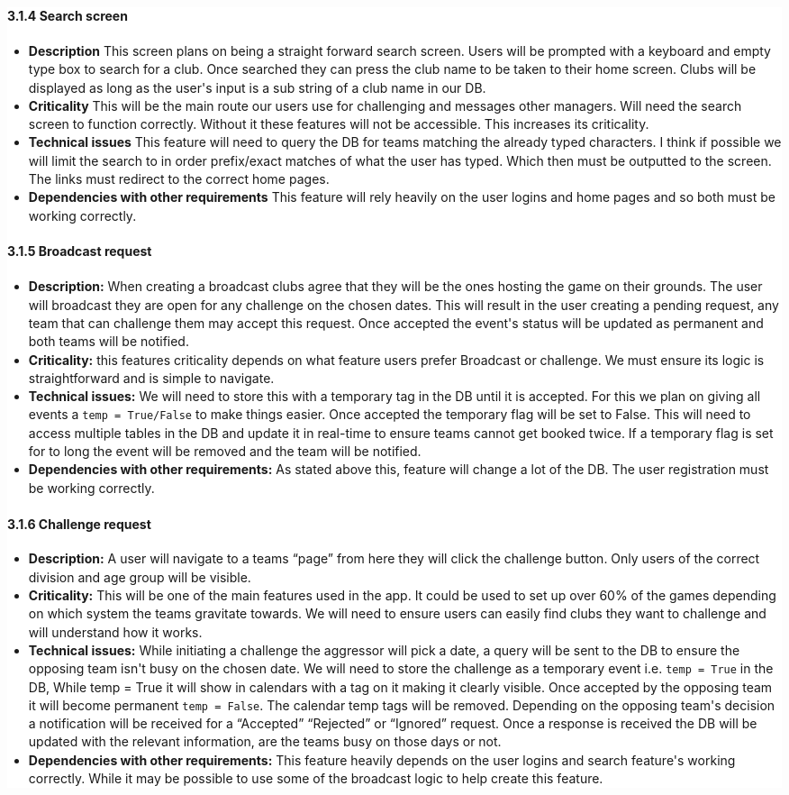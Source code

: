 
#### 3.1.4 Search screen
* **Description**
This screen plans on being a straight forward search screen. Users will be prompted with a keyboard and empty type box to search for a club. Once searched they can press the club name to be taken to their home screen. Clubs will be displayed as long as the user's input is a sub string of a club name in our DB.
* **Criticality**
This will be the main route our users use for challenging and messages other managers. Will need the search screen to function correctly. Without it these features will not be accessible. This increases its criticality.
* **Technical issues**
This feature will need to query the DB for teams matching the already typed characters. I think if possible we will limit the search to in order prefix/exact matches of what the user has typed. Which then must be outputted to the screen. The links must redirect to the correct home pages.
* **Dependencies with other requirements**
This feature will rely heavily on the user logins and home pages and so both must be working correctly.

#### 3.1.5 Broadcast request
* **Description:**
When creating a broadcast clubs agree that they will be the ones hosting the game on their grounds. The user will broadcast they are open for any challenge on the chosen dates. This will result in the user creating a pending request, any team that can challenge them may accept this request. Once accepted the event's status will be updated as permanent and both teams will be notified.
* **Criticality:**
this features criticality depends on what feature users prefer Broadcast or challenge. We must ensure its logic is straightforward and is simple to navigate.
* **Technical issues:**
We will need to store this with a temporary tag in the DB until it is accepted. For this we plan on giving all events a `temp = True/False` to make things easier. Once accepted the temporary flag will be set to False. This will need to access multiple tables in the DB and update it in real-time to ensure teams cannot get booked twice. If a temporary flag is set for to long the event will be removed and the team will be notified.
* **Dependencies with other requirements:**
As stated above this, feature will change a lot of the DB. The user registration must be working correctly.

#### 3.1.6 Challenge request
* **Description:** 
A user will navigate to a teams “page” from here they will click the challenge button. 
Only users of the correct division and age group will be visible.
* **Criticality:**
This will be one of the main features used in the app. It could be used to set up over 60% of the games depending on which system the teams gravitate towards. We will need to ensure users can easily find clubs they want to challenge and will understand how it works.
* **Technical issues:**
While initiating a challenge the aggressor will pick a date, a query will be sent to the DB to ensure the opposing team isn't busy on the chosen date. We will need to store the challenge as a temporary event i.e. `temp = True` in the DB, While temp = True it will show in calendars with a tag on it making it clearly visible. Once accepted by the opposing team it will become permanent `temp = False`. The calendar temp tags will be removed. Depending on the opposing team's decision a notification will be received for a “Accepted” “Rejected” or “Ignored” request. Once a response is received the DB will be updated with the relevant information, are the teams busy on those days or not.
* **Dependencies with other requirements:**
 This feature heavily depends on the user logins and search feature's working correctly. While it may be possible to use some of the broadcast logic to help create this feature.
